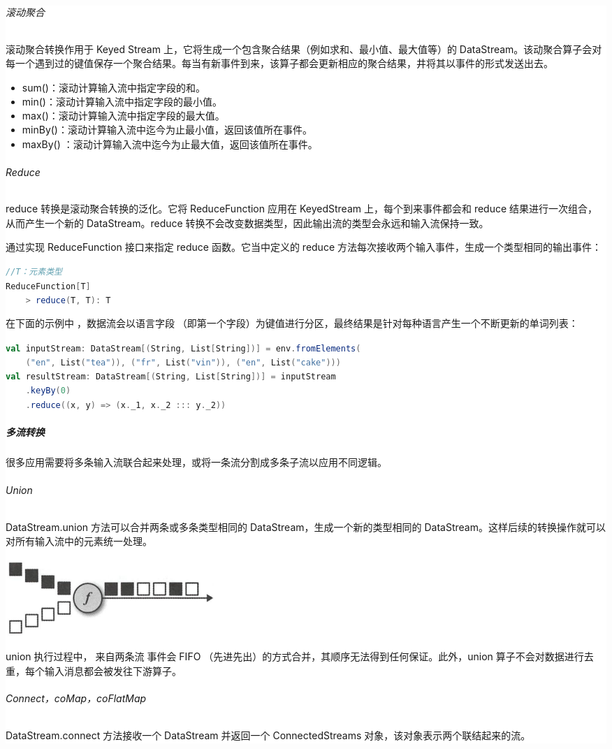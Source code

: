 ###### 滚动聚合

滚动聚合转换作用于 Keyed Stream 上，它将生成一个包含聚合结果（例如求和、最小值、最大值等）的 DataStream。该动聚合算子会对每一个遇到过的键值保存一个聚合结果。每当有新事件到来，该算子都会更新相应的聚合结果，井将其以事件的形式发送出去。

- sum()：滚动计算输入流中指定字段的和。
- min()：滚动计算输入流中指定字段的最小值。
- max()：滚动计算输入流中指定字段的最大值。
- minBy()：滚动计算输入流中迄今为止最小值，返回该值所在事件。
- maxBy() ：滚动计算输入流中迄今为止最大值，返回该值所在事件。

###### Reduce

reduce 转换是滚动聚合转换的泛化。它将 ReduceFunction 应用在 KeyedStream 上，每个到来事件都会和 reduce 结果进行一次组合，从而产生一个新的 DataStream。reduce 转换不会改变数据类型，因此输出流的类型会永远和输入流保持一致。

通过实现 ReduceFunction 接口来指定 reduce 函数。它当中定义的 reduce 方法每次接收两个输入事件，生成一个类型相同的输出事件：

```scala
//T：元素类型
ReduceFunction[T] 
	> reduce(T, T): T 
```

在下面的示例中 ，数据流会以语言字段 （即第一个字段）为键值进行分区，最终结果是针对每种语言产生一个不断更新的单词列表：

```scala
val inputStream: DataStream[(String, List[String])] = env.fromElements( 
	("en", List("tea")), ("fr", List("vin")), ("en", List("cake"))) 
val resultStream: DataStream[(String, List[String])] = inputStream 
	.keyBy(0) 
	.reduce((x, y) => (x._1, x._2 ::: y._2)) 
```

##### 多流转换

很多应用需要将多条输入流联合起来处理，或将一条流分割成多条子流以应用不同逻辑。

###### Union

DataStream.union 方法可以合并两条或多条类型相同的 DataStream，生成一个新的类型相同的 DataStream。这样后续的转换操作就可以对所有输入流中的元素统一处理。

<img src="img/flink/37.png" style="zoom:67%;" />

union 执行过程中， 来自两条流 事件会 FIFO （先进先出）的方式合并，其顺序无法得到任何保证。此外，union 算子不会对数据进行去重，每个输入消息都会被发往下游算子。

###### Connect，coMap，coFlatMap

DataStream.connect 方法接收一个 DataStream 并返回一个 ConnectedStreams 对象，该对象表示两个联结起来的流。
